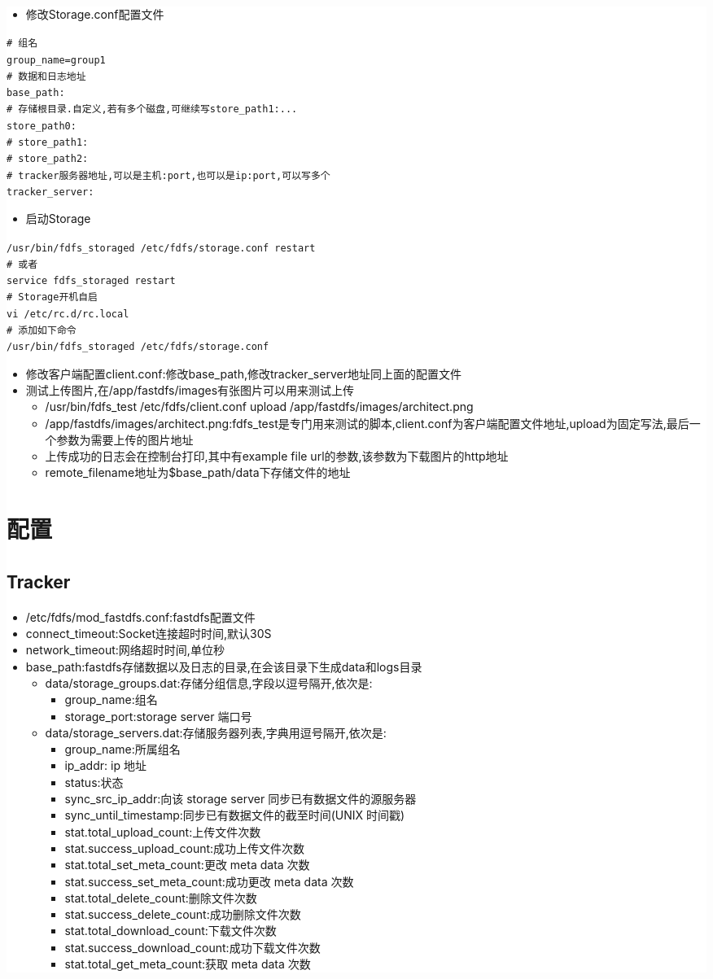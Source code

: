 * 修改Storage.conf配置文件

```shell
# 组名
group_name=group1
# 数据和日志地址
base_path:
# 存储根目录.自定义,若有多个磁盘,可继续写store_path1:...
store_path0:
# store_path1:
# store_path2:
# tracker服务器地址,可以是主机:port,也可以是ip:port,可以写多个
tracker_server:
```

* 启动Storage

```shell
/usr/bin/fdfs_storaged /etc/fdfs/storage.conf restart
# 或者
service fdfs_storaged restart
# Storage开机自启
vi /etc/rc.d/rc.local
# 添加如下命令
/usr/bin/fdfs_storaged /etc/fdfs/storage.conf
```

* 修改客户端配置client.conf:修改base_path,修改tracker_server地址同上面的配置文件
* 测试上传图片,在/app/fastdfs/images有张图片可以用来测试上传
  * /usr/bin/fdfs_test /etc/fdfs/client.conf upload  /app/fastdfs/images/architect.png
  * /app/fastdfs/images/architect.png:fdfs_test是专门用来测试的脚本,client.conf为客户端配置文件地址,upload为固定写法,最后一个参数为需要上传的图片地址
  * 上传成功的日志会在控制台打印,其中有example file url的参数,该参数为下载图片的http地址
  * remote_filename地址为$base_path/data下存储文件的地址



# 配置



## Tracker



* /etc/fdfs/mod_fastdfs.conf:fastdfs配置文件
* connect_timeout:Socket连接超时时间,默认30S
* network_timeout:网络超时时间,单位秒
* base_path:fastdfs存储数据以及日志的目录,在会该目录下生成data和logs目录
  * data/storage_groups.dat:存储分组信息,字段以逗号隔开,依次是:
    * group_name:组名
    * storage_port:storage server 端口号
  * data/storage_servers.dat:存储服务器列表,字典用逗号隔开,依次是:
    * group_name:所属组名
    * ip_addr: ip 地址
    * status:状态
    * sync_src_ip_addr:向该 storage server 同步已有数据文件的源服务器
    * sync_until_timestamp:同步已有数据文件的截至时间(UNIX 时间戳)
    * stat.total_upload_count:上传文件次数
    * stat.success_upload_count:成功上传文件次数
    * stat.total_set_meta_count:更改 meta data 次数
    * stat.success_set_meta_count:成功更改 meta data 次数
    * stat.total_delete_count:删除文件次数
    * stat.success_delete_count:成功删除文件次数
    * stat.total_download_count:下载文件次数
    * stat.success_download_count:成功下载文件次数
    * stat.total_get_meta_count:获取 meta data 次数